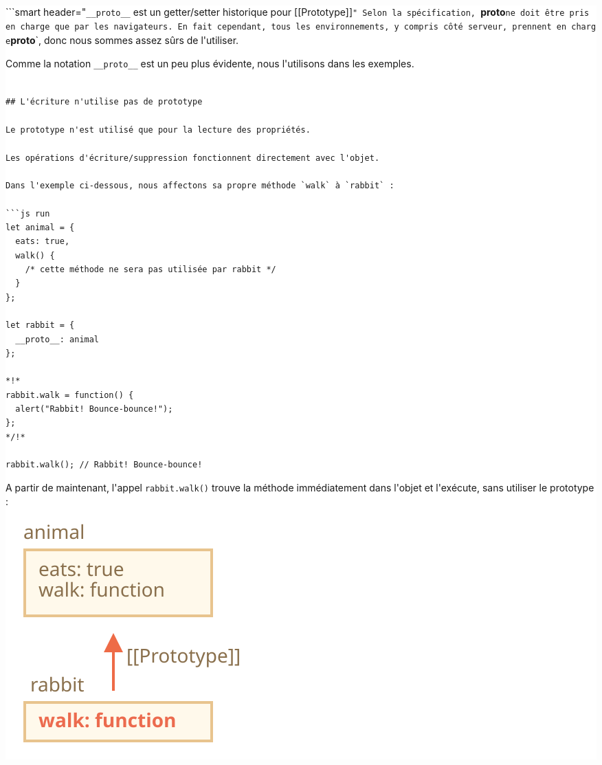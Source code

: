 ```smart header="`__proto__` est un getter/setter historique pour [[Prototype]]`"
Selon la spécification, `__proto__` ne doit être pris en charge que par les navigateurs. En fait cependant, tous les environnements, y compris côté serveur, prennent en charge `__proto__`, donc nous sommes assez sûrs de l'utiliser.

Comme la notation `__proto__` est un peu plus évidente, nous l'utilisons dans les exemples.
```

## L'écriture n'utilise pas de prototype

Le prototype n'est utilisé que pour la lecture des propriétés.

Les opérations d'écriture/suppression fonctionnent directement avec l'objet.

Dans l'exemple ci-dessous, nous affectons sa propre méthode `walk` à `rabbit` :

```js run
let animal = {
  eats: true,
  walk() {
    /* cette méthode ne sera pas utilisée par rabbit */  
  }
};

let rabbit = {
  __proto__: animal
};

*!*
rabbit.walk = function() {
  alert("Rabbit! Bounce-bounce!");
};
*/!*

rabbit.walk(); // Rabbit! Bounce-bounce!
```

A partir de maintenant, l'appel `rabbit.walk()` trouve la méthode immédiatement dans l'objet et l'exécute, sans utiliser le prototype :

![](proto-animal-rabbit-walk-2.svg)
